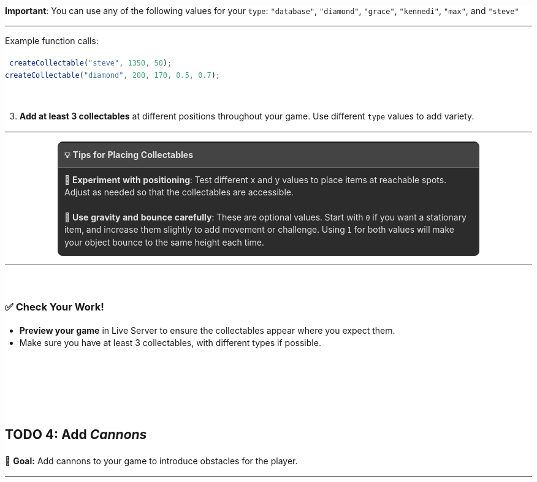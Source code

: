    </div>

   **Important**: You can use any of the following values for your `type`: `"database"`, `"diamond"`, `"grace"`, `"kennedi"`, `"max"`, and `"steve"`

   ---

   Example function calls:

   ```javascript
    createCollectable("steve", 1350, 50);
   createCollectable("diamond", 200, 170, 0.5, 0.7);
   ```

<br>

3. **Add at least 3 collectables** at different positions throughout your game. Use different `type` values to add variety.

---

<table style="width: 80%; margin-left: auto; margin-right: auto; border-collapse: collapse; margin-top: 15px; background-color: #2c2c2c; border: 1px solid #444; border-radius: 8px; overflow: hidden;">
  <tr>
    <th style="text-align: left; padding: 10px; background-color: #444; color: #e2e2e2; border-bottom: 1px solid #666;">
      💡 Tips for Placing Collectables
    </th>
  </tr>
  <tr>
    <td style="padding: 10px; color: #e2e2e2;">
      💎 <strong>Experiment with positioning</strong>: Test different x and y values to place items at reachable spots. Adjust as needed so that the collectables are accessible.<br><br>
      🔄 <strong>Use gravity and bounce carefully</strong>: These are optional values. Start with <code>0</code> if you want a stationary item, and increase them slightly to add movement or challenge. Using <code>1</code> for both values will make your object bounce to the same height each time.
    </td>
  </tr>
</table>

---

<br>

### ✅ **Check Your Work!**

- **Preview your game** in Live Server to ensure the collectables appear where you expect them.
- Make sure you have at least 3 collectables, with different types if possible.


<br><br><br><br>

## **TODO 4:** Add _Cannons_

🎯 **Goal:** Add cannons to your game to introduce obstacles for the player.

---